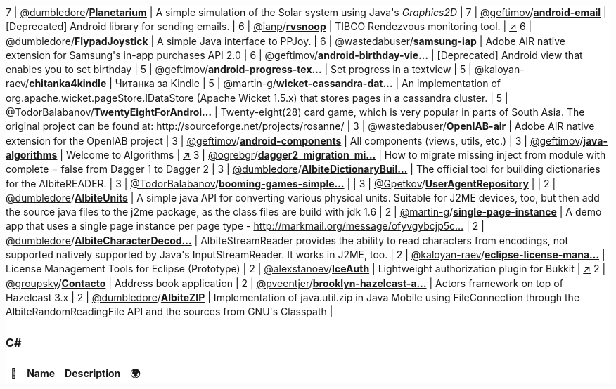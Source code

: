 7 | [@dumbledore](https://github.com/dumbledore)/[**Planetarium**](https://github.com/dumbledore/Planetarium) | A simple simulation of the Solar system using Java's *Graphics2D* |
7 | [@geftimov](https://github.com/geftimov)/[**android-email**](https://github.com/geftimov/android-email) | [Deprecated] Android library for sending emails. |
6 | [@ianp](https://github.com/ianp)/[**rvsnoop**](https://github.com/ianp/rvsnoop) | TIBCO Rendezvous monitoring tool. | [:arrow_upper_right:](http://rvsnoop.org/)
6 | [@dumbledore](https://github.com/dumbledore)/[**FlypadJoystick**](https://github.com/dumbledore/FlypadJoystick) | A simple Java interface to PPJoy. |
6 | [@wastedabuser](https://github.com/wastedabuser)/[**samsung-iap**](https://github.com/wastedabuser/samsung-iap) | Adobe AIR native extension for Samsung's in-app purchases API 2.0 |
6 | [@geftimov](https://github.com/geftimov)/[**android-birthday-vie…**](https://github.com/geftimov/android-birthday-view) | [Deprecated] Android view that enables you to set birthday |
5 | [@geftimov](https://github.com/geftimov)/[**android-progress-tex…**](https://github.com/geftimov/android-progress-textview) | Set progress in a textview |
5 | [@kaloyan-raev](https://github.com/kaloyan-raev)/[**chitanka4kindle**](https://github.com/kaloyan-raev/chitanka4kindle) | Читанка за Kindle |
5 | [@martin-g](https://github.com/martin-g)/[**wicket-cassandra-dat…**](https://github.com/martin-g/wicket-cassandra-datastore) | An implementation of org.apache.wicket.pageStore.IDataStore (Apache Wicket 1.5.x) that stores pages in a cassandra cluster. |
5 | [@TodorBalabanov](https://github.com/TodorBalabanov)/[**TwentyEightForAndroi…**](https://github.com/TodorBalabanov/TwentyEightForAndroid) | Twenty-eight(28) card game, which is very popular in parts of South Asia. The original project can be found at: http://sourceforge.net/projects/rosanne/ |
3 | [@wastedabuser](https://github.com/wastedabuser)/[**OpenIAB-air**](https://github.com/wastedabuser/OpenIAB-air) | Adobe AIR native extension for the OpenIAB project |
3 | [@geftimov](https://github.com/geftimov)/[**android-components**](https://github.com/geftimov/android-components) | All components (views, utils, etc.) |
3 | [@geftimov](https://github.com/geftimov)/[**java-algorithms**](https://github.com/geftimov/java-algorithms) | Welcome to Algorithms | [:arrow_upper_right:](http://geftimov.github.io/Algorithms/)
3 | [@ogrebgr](https://github.com/ogrebgr)/[**dagger2_migration_mi…**](https://github.com/ogrebgr/dagger2_migration_missing_module_inject) | How to migrate missing inject from module with complete = false from Dagger 1 to Dagger 2 |
3 | [@dumbledore](https://github.com/dumbledore)/[**AlbiteDictionaryBuil…**](https://github.com/dumbledore/AlbiteDictionaryBuilder) | The official tool for building dictionaries for the AlbiteREADER. |
3 | [@TodorBalabanov](https://github.com/TodorBalabanov)/[**booming-games-simple…**](https://github.com/TodorBalabanov/booming-games-simple-task) |  |
3 | [@Gpetkov](https://github.com/Gpetkov)/[**UserAgentRepository**](https://github.com/Gpetkov/UserAgentRepository) |  |
2 | [@dumbledore](https://github.com/dumbledore)/[**AlbiteUnits**](https://github.com/dumbledore/AlbiteUnits) | A simple java API for converting various physical units. Suitable for J2ME devices, too, but then add the source java files to the j2me package, as the class files are build with jdk 1.6 |
2 | [@martin-g](https://github.com/martin-g)/[**single-page-instance**](https://github.com/martin-g/single-page-instance) | A demo app that uses a single page instance per page type - http://markmail.org/message/ofyvgybcjp5c… |
2 | [@dumbledore](https://github.com/dumbledore)/[**AlbiteCharacterDecod…**](https://github.com/dumbledore/AlbiteCharacterDecoder) | AlbiteStreamReader provides the ability to read characters from encodings, not supported natively supported by Java's InputStreamReader. It works in J2ME, too. |
2 | [@kaloyan-raev](https://github.com/kaloyan-raev)/[**eclipse-license-mana…**](https://github.com/kaloyan-raev/eclipse-license-management-tools) | License Management Tools for Eclipse (Prototype) |
2 | [@alexstanoev](https://github.com/alexstanoev)/[**IceAuth**](https://github.com/alexstanoev/IceAuth) | Lightweight authorization plugin for Bukkit | [:arrow_upper_right:](http://icecraft.7bg.eu)
2 | [@groupsky](https://github.com/groupsky)/[**Contacto**](https://github.com/groupsky/Contacto) | Address book application |
2 | [@pveentjer](https://github.com/pveentjer)/[**brooklyn-hazelcast-a…**](https://github.com/pveentjer/brooklyn-hazelcast-actors) | Actors framework on top of Hazelcast 3.x |
2 | [@dumbledore](https://github.com/dumbledore)/[**AlbiteZIP**](https://github.com/dumbledore/AlbiteZIP) | Implementation of java.util.zip in Java Mobile using FileConnection through the AlbiteRandomReadingFile API and the sources from GNU's Classpath |
### C# #
:star2: | Name | Description | 🌍
--- | --- | --- | ---

[badge_patreon]: http://ionicabizau.github.io/badges/patreon.svg
[badge_amazon]: http://ionicabizau.github.io/badges/amazon.svg
[badge_paypal]: http://ionicabizau.github.io/badges/paypal.svg
[badge_paypal_donate]: http://ionicabizau.github.io/badges/paypal_donate.svg
[patreon]: https://www.patreon.com/ionicabizau
[amazon]: http://amzn.eu/hRo9sIZ
[paypal-donations]: https://www.paypal.com/cgi-bin/webscr?cmd=_s-xclick&hosted_button_id=RVXDDLKKLQRJW
[donate-now]: http://i.imgur.com/6cMbHOC.png
[license]: http://showalicense.com/?fullname=Ionic%C4%83%20Biz%C4%83u%20%3Cbizauionica%40gmail.com%3E%20(https%3A%2F%2Fionicabizau.net)&year=2016#license-mit
[website]: https://ionicabizau.net
[contributing]: /CONTRIBUTING.md
[docs]: /DOCUMENTATION.md